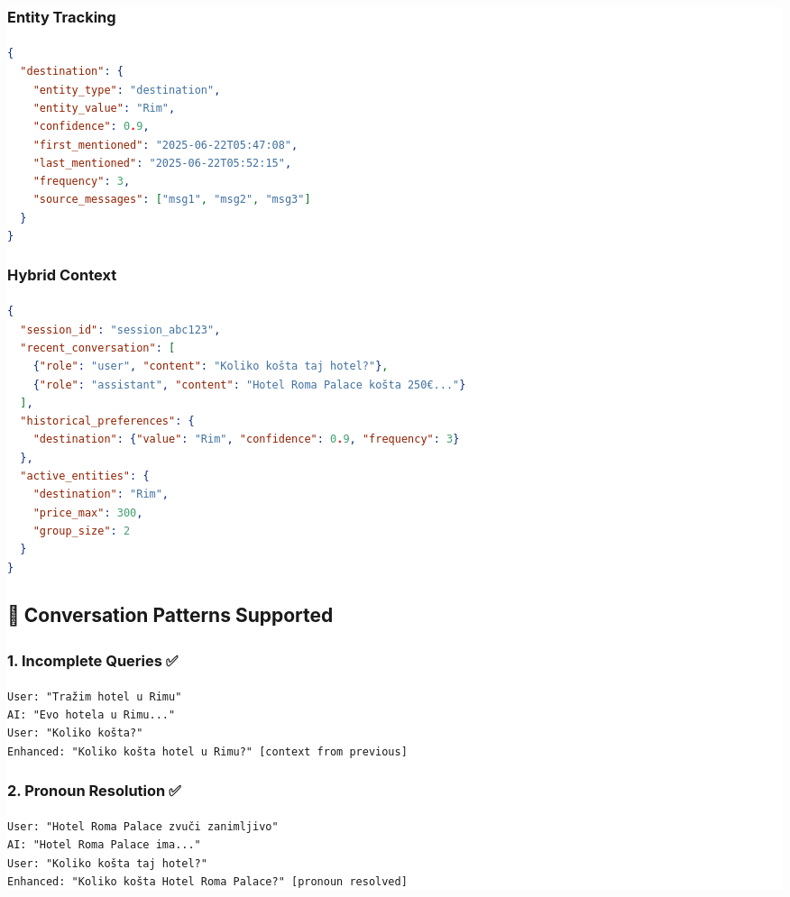 ### **Entity Tracking**
```json
{
  "destination": {
    "entity_type": "destination",
    "entity_value": "Rim", 
    "confidence": 0.9,
    "first_mentioned": "2025-06-22T05:47:08",
    "last_mentioned": "2025-06-22T05:52:15",
    "frequency": 3,
    "source_messages": ["msg1", "msg2", "msg3"]
  }
}
```

### **Hybrid Context**
```json
{
  "session_id": "session_abc123",
  "recent_conversation": [
    {"role": "user", "content": "Koliko košta taj hotel?"},
    {"role": "assistant", "content": "Hotel Roma Palace košta 250€..."}
  ],
  "historical_preferences": {
    "destination": {"value": "Rim", "confidence": 0.9, "frequency": 3}
  },
  "active_entities": {
    "destination": "Rim",
    "price_max": 300,
    "group_size": 2
  }
}
```

## 🎯 Conversation Patterns Supported

### **1. Incomplete Queries** ✅
```
User: "Tražim hotel u Rimu"
AI: "Evo hotela u Rimu..."
User: "Koliko košta?" 
Enhanced: "Koliko košta hotel u Rimu?" [context from previous]
```

### **2. Pronoun Resolution** ✅
```
User: "Hotel Roma Palace zvuči zanimljivo"
AI: "Hotel Roma Palace ima..."
User: "Koliko košta taj hotel?"
Enhanced: "Koliko košta Hotel Roma Palace?" [pronoun resolved]
```
